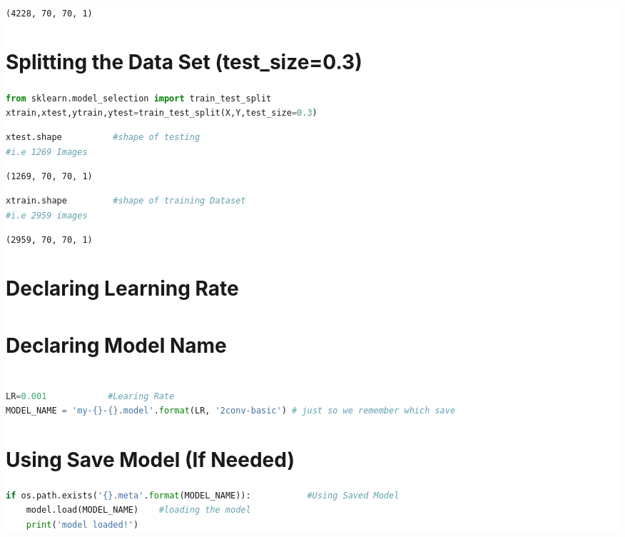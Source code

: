 


    (4228, 70, 70, 1)



# Splitting the Data Set (test_size=0.3)


```python
from sklearn.model_selection import train_test_split
xtrain,xtest,ytrain,ytest=train_test_split(X,Y,test_size=0.3)

```


```python
xtest.shape          #shape of testing 
#i.e 1269 Images
```




    (1269, 70, 70, 1)




```python
xtrain.shape         #shape of training Dataset
#i.e 2959 images
```




    (2959, 70, 70, 1)



# Declaring Learning Rate
# Declaring Model Name


```python

LR=0.001            #Learing Rate
MODEL_NAME = 'my-{}-{}.model'.format(LR, '2conv-basic') # just so we remember which save
```

# Using Save Model (If Needed)


```python
if os.path.exists('{}.meta'.format(MODEL_NAME)):           #Using Saved Model
    model.load(MODEL_NAME)    #loading the model
    print('model loaded!') 

```
